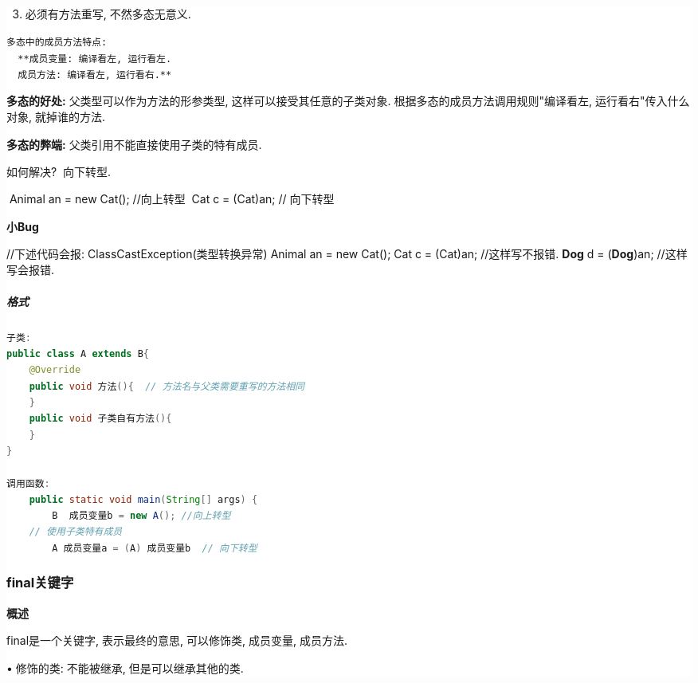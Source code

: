    3. 必须有方法重写, 不然多态无意义.

    多态中的成员方法特点:
      **成员变量: 编译看左, 运行看左.
      成员方法: 编译看左, 运行看右.**

  







**多态的好处:**
      父类型可以作为方法的形参类型, 这样可以接受其任意的子类对象.
      根据多态的成员方法调用规则"编译看左, 运行看右"传入什么对象, 就掉谁的方法.

**多态的弊端:**
      父类引用不能直接使用子类的特有成员.

 如何解决?
​ 向下转型.

​    Animal an = new Cat();     //向上转型
​    Cat c = (Cat)an;                  // 向下转型

**小Bug**

//下述代码会报: ClassCastException(类型转换异常)
 Animal an = new Cat();
 Cat c = (Cat)an;    //这样写不报错.
 **Dog** d = (**Dog**)an;      //这样写会报错.

##### 格式

```java
子类:
public class A extends B{
	@Override 
    public void 方法(){  // 方法名与父类需要重写的方法相同
    }
    public void 子类自有方法(){
    }
}

调用函数:
	public static void main(String[] args) {
        B  成员变量b = new A(); //向上转型
    // 使用子类特有成员
        A 成员变量a = (A) 成员变量b  // 向下转型
```

###  final关键字

**概述**

final是一个关键字, 表示最终的意思, 可以修饰类, 成员变量, 成员方法. 

•     修饰的类: 不能被继承, 但是可以继承其他的类. 
